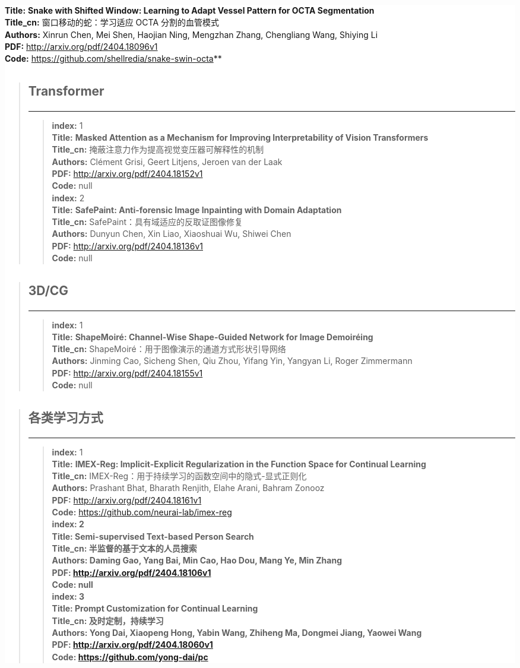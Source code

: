 **Title:** **Snake with Shifted Window: Learning to Adapt Vessel Pattern for OCTA Segmentation**<br />
**Title_cn:** 窗口移动的蛇：学习适应 OCTA 分割的血管模式<br />
**Authors:** Xinrun Chen, Mei Shen, Haojian Ning, Mengzhan Zhang, Chengliang Wang, Shiying Li<br />
**PDF:** <http://arxiv.org/pdf/2404.18096v1><br />
**Code:** <https://github.com/shellredia/snake-swin-octa>**<br />

>## **Transformer**
>---
>>**index:** 1<br />
**Title:** **Masked Attention as a Mechanism for Improving Interpretability of Vision Transformers**<br />
**Title_cn:** 掩蔽注意力作为提高视觉变压器可解释性的机制<br />
**Authors:** Clément Grisi, Geert Litjens, Jeroen van der Laak<br />
**PDF:** <http://arxiv.org/pdf/2404.18152v1><br />
**Code:** null<br />
>>**index:** 2<br />
**Title:** **SafePaint: Anti-forensic Image Inpainting with Domain Adaptation**<br />
**Title_cn:** SafePaint：具有域适应的反取证图像修复<br />
**Authors:** Dunyun Chen, Xin Liao, Xiaoshuai Wu, Shiwei Chen<br />
**PDF:** <http://arxiv.org/pdf/2404.18136v1><br />
**Code:** null<br />

>## **3D/CG**
>---
>>**index:** 1<br />
**Title:** **ShapeMoiré: Channel-Wise Shape-Guided Network for Image Demoiréing**<br />
**Title_cn:** ShapeMoiré：用于图像演示的通道方式形状引导网络<br />
**Authors:** Jinming Cao, Sicheng Shen, Qiu Zhou, Yifang Yin, Yangyan Li, Roger Zimmermann<br />
**PDF:** <http://arxiv.org/pdf/2404.18155v1><br />
**Code:** null<br />

>## **各类学习方式**
>---
>>**index:** 1<br />
**Title:** **IMEX-Reg: Implicit-Explicit Regularization in the Function Space for Continual Learning**<br />
**Title_cn:** IMEX-Reg：用于持续学习的函数空间中的隐式-显式正则化<br />
**Authors:** Prashant Bhat, Bharath Renjith, Elahe Arani, Bahram Zonooz<br />
**PDF:** <http://arxiv.org/pdf/2404.18161v1><br />
**Code:** <https://github.com/neurai-lab/imex-reg>**<br />
>>**index:** 2<br />
**Title:** **Semi-supervised Text-based Person Search**<br />
**Title_cn:** 半监督的基于文本的人员搜索<br />
**Authors:** Daming Gao, Yang Bai, Min Cao, Hao Dou, Mang Ye, Min Zhang<br />
**PDF:** <http://arxiv.org/pdf/2404.18106v1><br />
**Code:** null<br />
>>**index:** 3<br />
**Title:** **Prompt Customization for Continual Learning**<br />
**Title_cn:** 及时定制，持续学习<br />
**Authors:** Yong Dai, Xiaopeng Hong, Yabin Wang, Zhiheng Ma, Dongmei Jiang, Yaowei Wang<br />
**PDF:** <http://arxiv.org/pdf/2404.18060v1><br />
**Code:** <https://github.com/yong-dai/pc>**<br />
